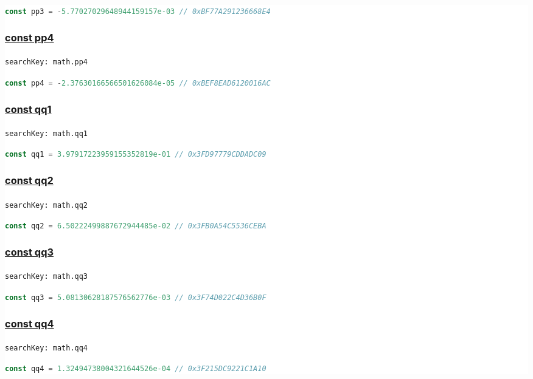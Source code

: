 ```Go
const pp3 = -5.77027029648944159157e-03 // 0xBF77A291236668E4

```

### <a id="pp4" href="#pp4">const pp4</a>

```
searchKey: math.pp4
```

```Go
const pp4 = -2.37630166566501626084e-05 // 0xBEF8EAD6120016AC

```

### <a id="qq1" href="#qq1">const qq1</a>

```
searchKey: math.qq1
```

```Go
const qq1 = 3.97917223959155352819e-01 // 0x3FD97779CDDADC09

```

### <a id="qq2" href="#qq2">const qq2</a>

```
searchKey: math.qq2
```

```Go
const qq2 = 6.50222499887672944485e-02 // 0x3FB0A54C5536CEBA

```

### <a id="qq3" href="#qq3">const qq3</a>

```
searchKey: math.qq3
```

```Go
const qq3 = 5.08130628187576562776e-03 // 0x3F74D022C4D36B0F

```

### <a id="qq4" href="#qq4">const qq4</a>

```
searchKey: math.qq4
```

```Go
const qq4 = 1.32494738004321644526e-04 // 0x3F215DC9221C1A10

```
